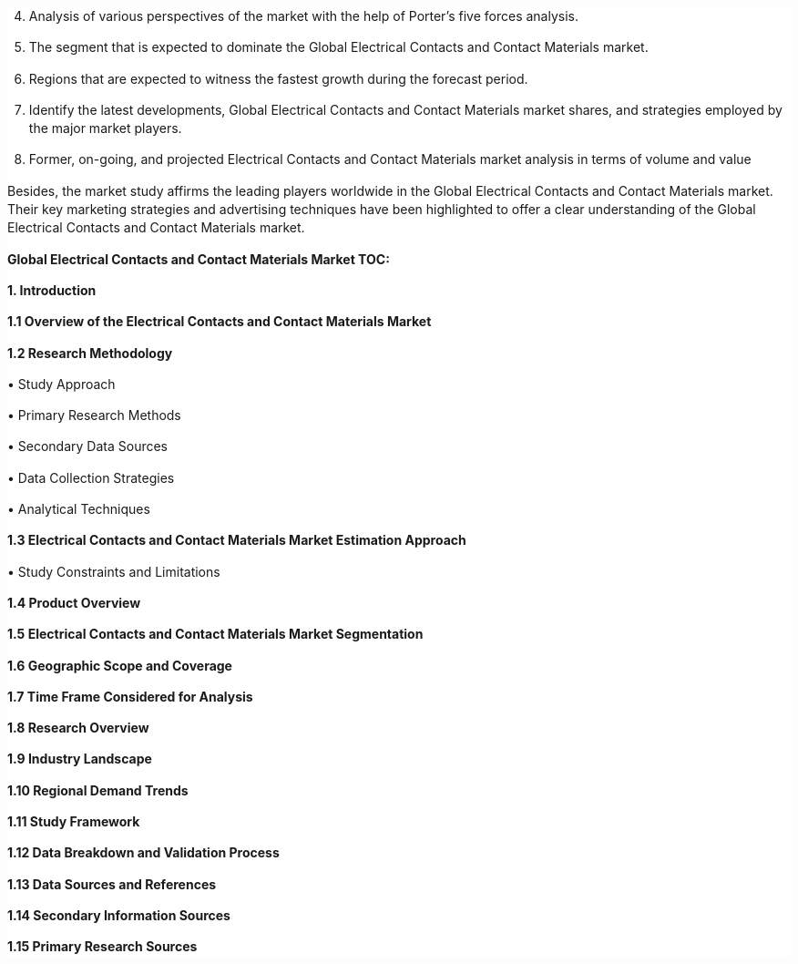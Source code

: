 4. Analysis of various perspectives of the market with the help of Porter’s five forces analysis.

5. The segment that is expected to dominate the Global Electrical Contacts and Contact Materials market.

6. Regions that are expected to witness the fastest growth during the forecast period.

7. Identify the latest developments, Global Electrical Contacts and Contact Materials market shares, and strategies employed by the major market players.

8. Former, on-going, and projected Electrical Contacts and Contact Materials market analysis in terms of volume and value

Besides, the market study affirms the leading players worldwide in the Global Electrical Contacts and Contact Materials market. Their key marketing strategies and advertising techniques have been highlighted to offer a clear understanding of the Global Electrical Contacts and Contact Materials market.

<strong>Global Electrical Contacts and Contact Materials Market TOC:</strong>

<strong>1. Introduction</strong>

<strong>1.1 Overview of the Electrical Contacts and Contact Materials Market</strong>

<strong>1.2 Research Methodology</strong>

• Study Approach

• Primary Research Methods

• Secondary Data Sources

• Data Collection Strategies

• Analytical Techniques

<strong>1.3 Electrical Contacts and Contact Materials Market Estimation Approach</strong>

• Study Constraints and Limitations

<strong>1.4 Product Overview</strong>

<strong>1.5 Electrical Contacts and Contact Materials Market Segmentation</strong>

<strong>1.6 Geographic Scope and Coverage</strong>

<strong>1.7 Time Frame Considered for Analysis</strong>

<strong>1.8 Research Overview</strong>

<strong>1.9 Industry Landscape</strong>

<strong>1.10 Regional Demand Trends</strong>

<strong>1.11 Study Framework</strong>

<strong>1.12 Data Breakdown and Validation Process</strong>

<strong>1.13 Data Sources and References</strong>

<strong>1.14 Secondary Information Sources</strong>

<strong>1.15 Primary Research Sources</strong>
